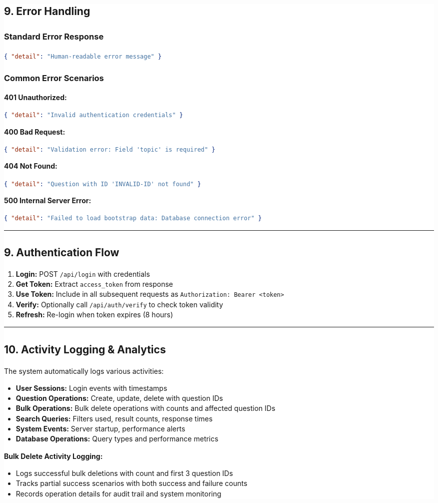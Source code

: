 
## 9. Error Handling

### Standard Error Response
```json
{ "detail": "Human-readable error message" }
```

### Common Error Scenarios

**401 Unauthorized:**
```json
{ "detail": "Invalid authentication credentials" }
```

**400 Bad Request:**
```json
{ "detail": "Validation error: Field 'topic' is required" }
```

**404 Not Found:**
```json
{ "detail": "Question with ID 'INVALID-ID' not found" }
```

**500 Internal Server Error:**
```json
{ "detail": "Failed to load bootstrap data: Database connection error" }
```

---

## 9. Authentication Flow

1. **Login:** POST `/api/login` with credentials
2. **Get Token:** Extract `access_token` from response
3. **Use Token:** Include in all subsequent requests as `Authorization: Bearer <token>`
4. **Verify:** Optionally call `/api/auth/verify` to check token validity
5. **Refresh:** Re-login when token expires (8 hours)

---

## 10. Activity Logging & Analytics

The system automatically logs various activities:

- **User Sessions:** Login events with timestamps
- **Question Operations:** Create, update, delete with question IDs
- **Bulk Operations:** Bulk delete operations with counts and affected question IDs
- **Search Queries:** Filters used, result counts, response times
- **System Events:** Server startup, performance alerts
- **Database Operations:** Query types and performance metrics

**Bulk Delete Activity Logging:**
- Logs successful bulk deletions with count and first 3 question IDs
- Tracks partial success scenarios with both success and failure counts
- Records operation details for audit trail and system monitoring
